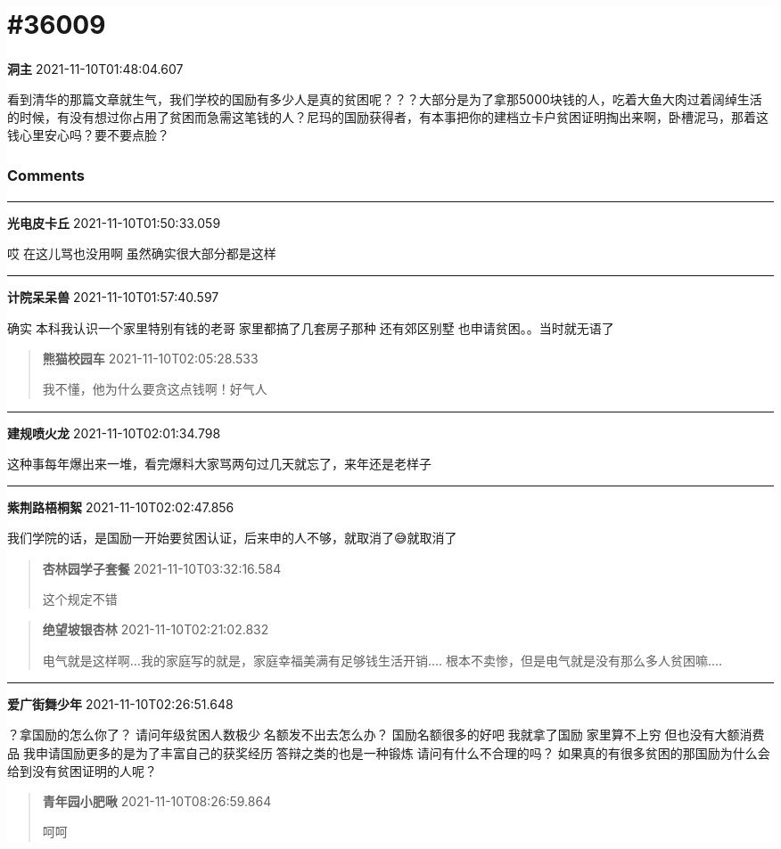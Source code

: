 # #36009

**洞主** 2021-11-10T01:48:04.607

看到清华的那篇文章就生气，我们学校的国励有多少人是真的贫困呢？？？大部分是为了拿那5000块钱的人，吃着大鱼大肉过着阔绰生活的时候，有没有想过你占用了贫困而急需这笔钱的人？尼玛的国励获得者，有本事把你的建档立卡户贫困证明掏出来啊，卧槽泥马，那着这钱心里安心吗？要不要点脸？

### Comments

---

**光电皮卡丘** 2021-11-10T01:50:33.059

哎 在这儿骂也没用啊 虽然确实很大部分都是这样

---

**计院呆呆兽** 2021-11-10T01:57:40.597

确实 本科我认识一个家里特别有钱的老哥 家里都搞了几套房子那种 还有郊区别墅 也申请贫困。。当时就无语了

> **熊猫校园车** 2021-11-10T02:05:28.533
> 
> 我不懂，他为什么要贪这点钱啊！好气人


---

**建规喷火龙** 2021-11-10T02:01:34.798

这种事每年爆出来一堆，看完爆料大家骂两句过几天就忘了，来年还是老样子

---

**紫荆路梧桐絮** 2021-11-10T02:02:47.856

我们学院的话，是国励一开始要贫困认证，后来申的人不够，就取消了😅就取消了

> **杏林园学子套餐** 2021-11-10T03:32:16.584
> 
> 这个规定不错


> **绝望坡银杏林** 2021-11-10T02:21:02.832
> 
> 电气就是这样啊...我的家庭写的就是，家庭幸福美满有足够钱生活开销.... 根本不卖惨，但是电气就是没有那么多人贫困嘛....


---

**爱广街舞少年** 2021-11-10T02:26:51.648

？拿国励的怎么你了？ 请问年级贫困人数极少 名额发不出去怎么办？ 国励名额很多的好吧   我就拿了国励 家里算不上穷 但也没有大额消费品 我申请国励更多的是为了丰富自己的获奖经历 答辩之类的也是一种锻炼 请问有什么不合理的吗？ 如果真的有很多贫困的那国励为什么会给到没有贫困证明的人呢？

> **青年园小肥啾** 2021-11-10T08:26:59.864
> 
> 呵呵
